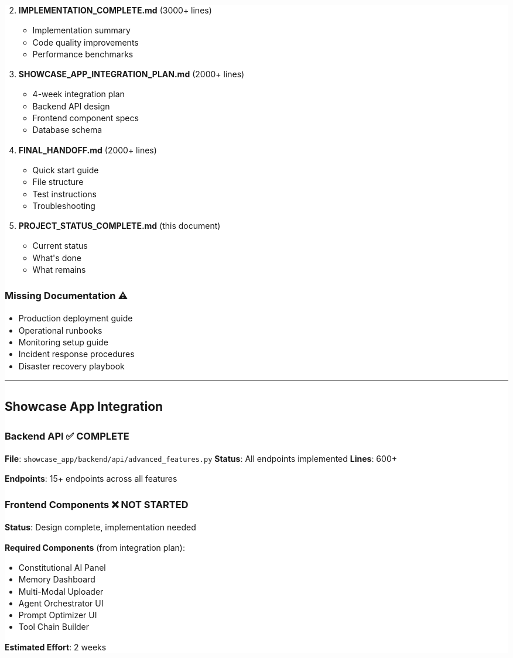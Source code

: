 2. **IMPLEMENTATION_COMPLETE.md** (3000+ lines)
   - Implementation summary
   - Code quality improvements
   - Performance benchmarks

3. **SHOWCASE_APP_INTEGRATION_PLAN.md** (2000+ lines)
   - 4-week integration plan
   - Backend API design
   - Frontend component specs
   - Database schema

4. **FINAL_HANDOFF.md** (2000+ lines)
   - Quick start guide
   - File structure
   - Test instructions
   - Troubleshooting

5. **PROJECT_STATUS_COMPLETE.md** (this document)
   - Current status
   - What's done
   - What remains

### Missing Documentation ⚠️

- Production deployment guide
- Operational runbooks
- Monitoring setup guide
- Incident response procedures
- Disaster recovery playbook

---

## Showcase App Integration

### Backend API ✅ COMPLETE
**File**: `showcase_app/backend/api/advanced_features.py`
**Status**: All endpoints implemented
**Lines**: 600+

**Endpoints**: 15+ endpoints across all features

### Frontend Components ❌ NOT STARTED
**Status**: Design complete, implementation needed

**Required Components** (from integration plan):
- Constitutional AI Panel
- Memory Dashboard
- Multi-Modal Uploader
- Agent Orchestrator UI
- Prompt Optimizer UI
- Tool Chain Builder

**Estimated Effort**: 2 weeks
